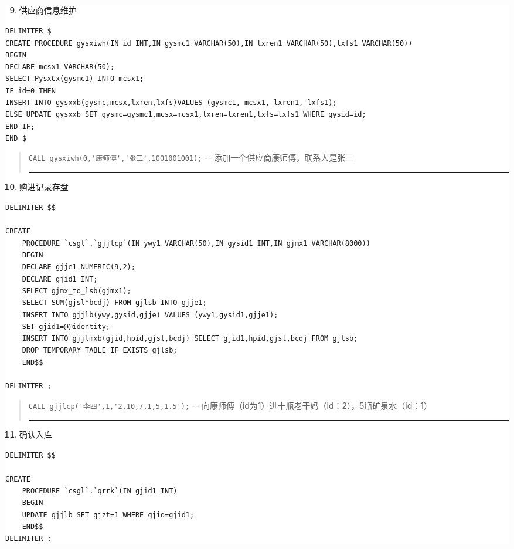 9. 供应商信息维护

```mysql
DELIMITER $
CREATE PROCEDURE gysxiwh(IN id INT,IN gysmc1 VARCHAR(50),IN lxren1 VARCHAR(50),lxfs1 VARCHAR(50))
BEGIN 
DECLARE mcsx1 VARCHAR(50);
SELECT PysxCx(gysmc1) INTO mcsx1;
IF id=0 THEN
INSERT INTO gysxxb(gysmc,mcsx,lxren,lxfs)VALUES (gysmc1, mcsx1, lxren1, lxfs1);
ELSE UPDATE gysxxb SET gysmc=gysmc1,mcsx=mcsx1,lxren=lxren1,lxfs=lxfs1 WHERE gysid=id;
END IF;
END $
```

>`CALL gysxiwh(0,'康师傅','张三',1001001001);`
>-- 添加一个供应商康师傅，联系人是张三
>
>---

10. 购进记录存盘

```mysql
DELIMITER $$

CREATE
    PROCEDURE `csgl`.`gjjlcp`(IN ywy1 VARCHAR(50),IN gysid1 INT,IN gjmx1 VARCHAR(8000))
    BEGIN
    DECLARE gjje1 NUMERIC(9,2);
    DECLARE gjid1 INT;
    SELECT gjmx_to_lsb(gjmx1);
    SELECT SUM(gjsl*bcdj) FROM gjlsb INTO gjje1;
    INSERT INTO gjjlb(ywy,gysid,gjje) VALUES (ywy1,gysid1,gjje1);
    SET gjid1=@@identity;
    INSERT INTO gjjlmxb(gjid,hpid,gjsl,bcdj) SELECT gjid1,hpid,gjsl,bcdj FROM gjlsb;
    DROP TEMPORARY TABLE IF EXISTS gjlsb;
    END$$

DELIMITER ;
```

> `CALL gjjlcp('李四',1,'2,10,7,1,5,1.5');`
> -- 向康师傅（id为1）进十瓶老干妈（id：2），5瓶矿泉水（id：1）
>
> ----

11. 确认入库

```mysql
DELIMITER $$

CREATE
    PROCEDURE `csgl`.`qrrk`(IN gjid1 INT)
    BEGIN
    UPDATE gjjlb SET gjzt=1 WHERE gjid=gjid1;
    END$$
DELIMITER ;
```
